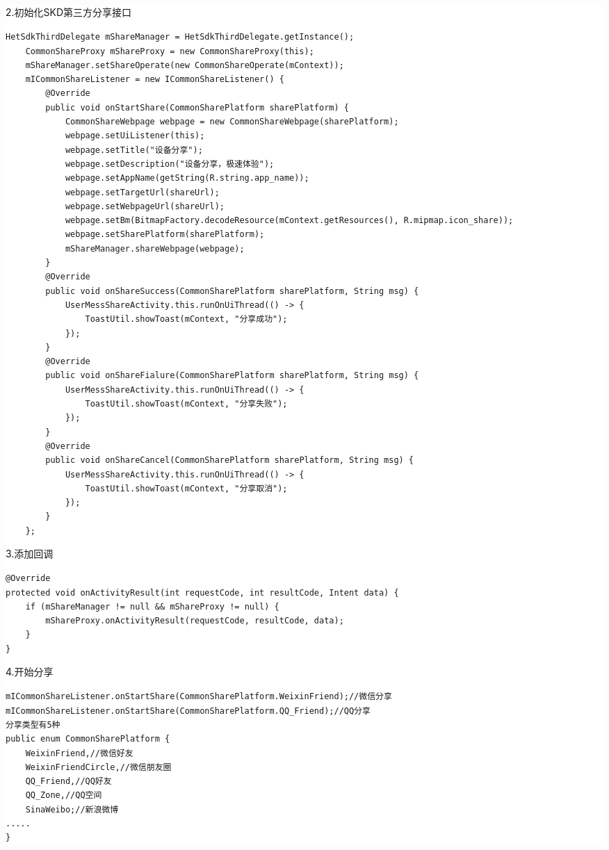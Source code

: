 2.初始化SKD第三方分享接口

    HetSdkThirdDelegate mShareManager = HetSdkThirdDelegate.getInstance();
        CommonShareProxy mShareProxy = new CommonShareProxy(this);
        mShareManager.setShareOperate(new CommonShareOperate(mContext));
        mICommonShareListener = new ICommonShareListener() {
            @Override
            public void onStartShare(CommonSharePlatform sharePlatform) {
                CommonShareWebpage webpage = new CommonShareWebpage(sharePlatform);
                webpage.setUiListener(this);
                webpage.setTitle("设备分享");
                webpage.setDescription("设备分享，极速体验");
                webpage.setAppName(getString(R.string.app_name));
                webpage.setTargetUrl(shareUrl);
                webpage.setWebpageUrl(shareUrl);
                webpage.setBm(BitmapFactory.decodeResource(mContext.getResources(), R.mipmap.icon_share));
                webpage.setSharePlatform(sharePlatform);
                mShareManager.shareWebpage(webpage);
            }
            @Override
            public void onShareSuccess(CommonSharePlatform sharePlatform, String msg) {
                UserMessShareActivity.this.runOnUiThread(() -> {
                    ToastUtil.showToast(mContext, "分享成功");
                });
            }
            @Override
            public void onShareFialure(CommonSharePlatform sharePlatform, String msg) {
                UserMessShareActivity.this.runOnUiThread(() -> {
                    ToastUtil.showToast(mContext, "分享失败");
                });
            }
            @Override
            public void onShareCancel(CommonSharePlatform sharePlatform, String msg) {
                UserMessShareActivity.this.runOnUiThread(() -> {
                    ToastUtil.showToast(mContext, "分享取消");
                });
            }
        };

3.添加回调

    @Override
    protected void onActivityResult(int requestCode, int resultCode, Intent data) {
        if (mShareManager != null && mShareProxy != null) {
            mShareProxy.onActivityResult(requestCode, resultCode, data);
        }
    }
4.开始分享

	mICommonShareListener.onStartShare(CommonSharePlatform.WeixinFriend);//微信分享
	mICommonShareListener.onStartShare(CommonSharePlatform.QQ_Friend);//QQ分享
	分享类型有5种
	public enum CommonSharePlatform {
	    WeixinFriend,//微信好友
	    WeixinFriendCircle,//微信朋友圈
	    QQ_Friend,//QQ好友
	    QQ_Zone,//QQ空间
	    SinaWeibo;//新浪微博
	.....
	}
